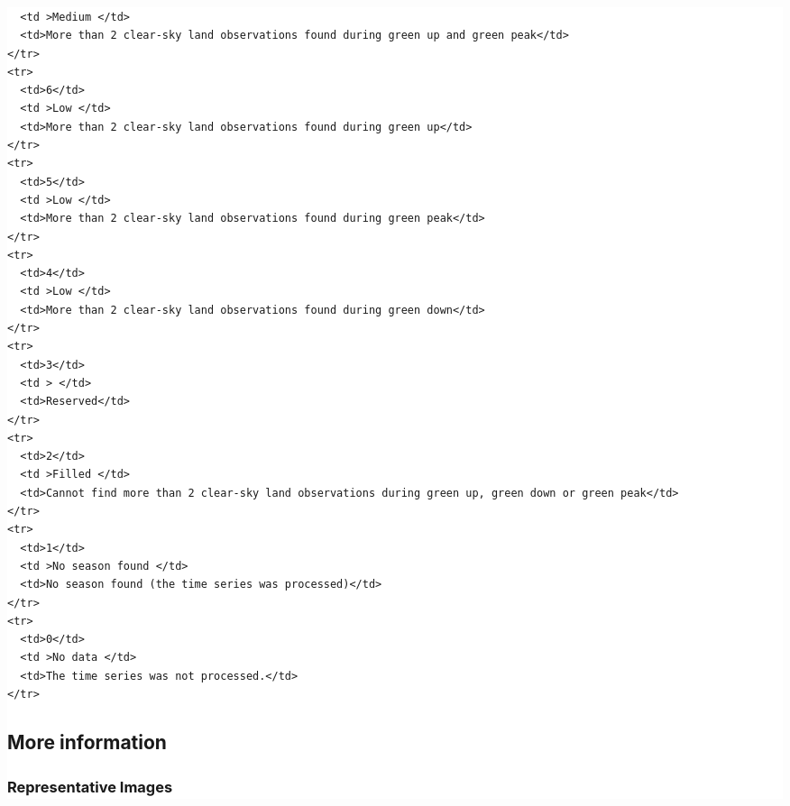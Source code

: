       <td >Medium </td>
      <td>More than 2 clear-sky land observations found during green up and green peak</td>
    </tr>
    <tr>
      <td>6</td>
      <td >Low </td>
      <td>More than 2 clear-sky land observations found during green up</td>
    </tr>
    <tr>
      <td>5</td>
      <td >Low </td>
      <td>More than 2 clear-sky land observations found during green peak</td>
    </tr>
    <tr>
      <td>4</td>
      <td >Low </td>
      <td>More than 2 clear-sky land observations found during green down</td>
    </tr>
    <tr>
      <td>3</td>
      <td > </td>
      <td>Reserved</td>
    </tr>
    <tr>
      <td>2</td>
      <td >Filled </td>
      <td>Cannot find more than 2 clear-sky land observations during green up, green down or green peak</td>
    </tr>
    <tr>
      <td>1</td>
      <td >No season found </td>
      <td>No season found (the time series was processed)</td>
    </tr>
    <tr>
      <td>0</td>
      <td >No data </td>
      <td>The time series was not processed.</td>
    </tr>
   </tbody>
</table>

## More information
### Representative Images
